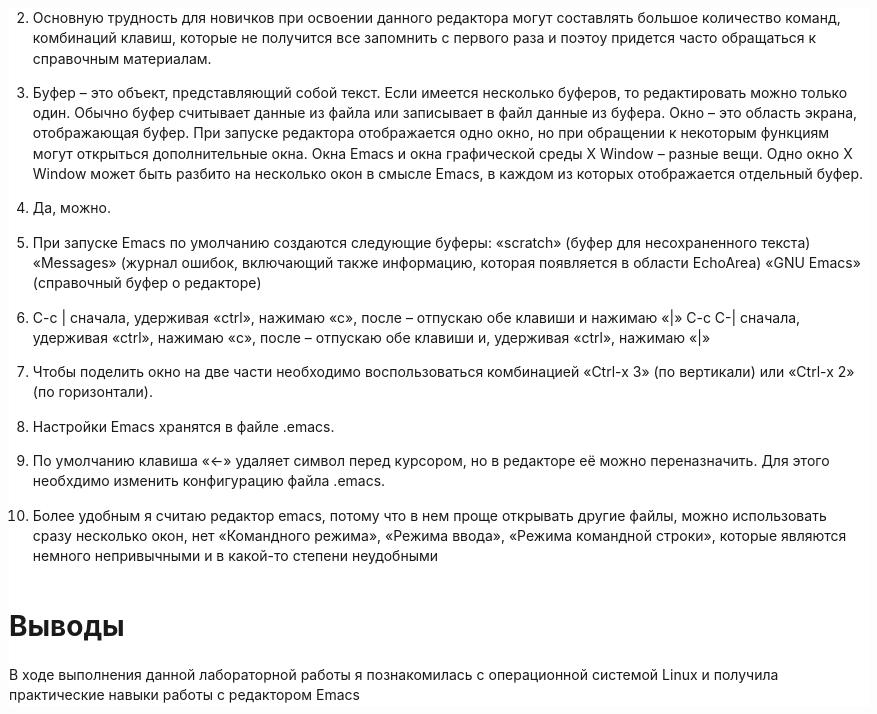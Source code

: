 2) Основную трудность для новичков при освоении данного редактора
могут составлять большое количество команд, комбинаций клавиш,
которые не получится все запомнить с первого раза и поэтоу придется
часто обращаться к справочным материалам.

3) Буфер – это объект, представляющий собой текст. Если имеется
несколько буферов, то редактировать можно только один. Обычно буфер
считывает данные из файла или записывает в файл данные из буфера.
Окно – это область экрана, отображающая буфер. При запуске редактора
отображается одно окно, но при обращении к некоторым функциям
могут открыться дополнительные окна. Окна Emacs и окна графической
среды X Window – разные вещи. Одно окно X Window может быть
разбито на несколько окон в смысле Emacs, в каждом из которых
отображается отдельный буфер.

4) Да, можно.

5) При запуске Emacs по умолчанию создаются следующие буферы:
«scratch» (буфер для несохраненного текста)
«Messages» (журнал ошибок, включающий также информацию,
которая появляется в области EchoArea)
«GNU Emacs» (справочный буфер о редакторе)

6) C-c | сначала, удерживая «ctrl», нажимаю «c», после – отпускаю обе
клавиши и нажимаю «|»
C-c C-| сначала, удерживая «ctrl», нажимаю «с», после – отпускаю обе
клавиши и, удерживая «ctrl», нажимаю «|»

7) Чтобы поделить окно на две части необходимо воспользоваться
комбинацией «Ctrl-x 3» (по вертикали) или «Ctrl-x 2» (по горизонтали).

8) Настройки Emacs хранятся в файле .emacs.

9) По умолчанию клавиша «←» удаляет символ перед курсором, но в
редакторе её можно переназначить. Для этого необхдимо изменить
конфигурацию файла .emacs.

10) Более удобным я считаю редактор emacs, потому что в нем проще
открывать другие файлы, можно использовать сразу несколько окон, нет
«Командного режима», «Режима ввода», «Режима командной строки»,
которые являются немного непривычными и в какой-то степени
неудобными

# Выводы

В ходе выполнения данной лабораторной работы я познакомилась
с операционной системой Linux и получила практические навыки работы
с редактором Emacs